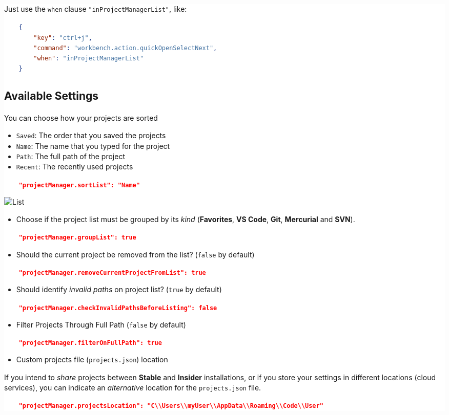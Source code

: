 Just use the `when` clause `"inProjectManagerList"`, like:

```json
    {
        "key": "ctrl+j",
        "command": "workbench.action.quickOpenSelectNext",
        "when": "inProjectManagerList"
    }
```

## Available Settings

You can choose how your projects are sorted

* `Saved`: The order that you saved the projects
* `Name`: The name that you typed for the project
* `Path`: The full path of the project
* `Recent`: The recently used projects

```json
    "projectManager.sortList": "Name"
```

![List](https://github.com/alefragnani/vscode-project-manager/raw/master/images/project-manager-list-sort-by-name.png)

* Choose if the project list must be grouped by its _kind_ (**Favorites**, **VS Code**, **Git**, **Mercurial** and **SVN**).

```json
    "projectManager.groupList": true
```

* Should the current project be removed from the list? (`false` by default)

```json
    "projectManager.removeCurrentProjectFromList": true
```

* Should identify _invalid paths_ on project list? (`true` by default)

```json 
    "projectManager.checkInvalidPathsBeforeListing": false
```

* Filter Projects Through Full Path (`false` by default)

```json 
    "projectManager.filterOnFullPath": true
```

* Custom projects file (`projects.json`) location

If you intend to _share_ projects between  **Stable** and **Insider** installations, or if you store your settings in different locations (cloud services), you can indicate an _alternative_ location for the `projects.json` file.

```json
    "projectManager.projectsLocation": "C\\Users\\myUser\\AppData\\Roaming\\Code\\User"
```
